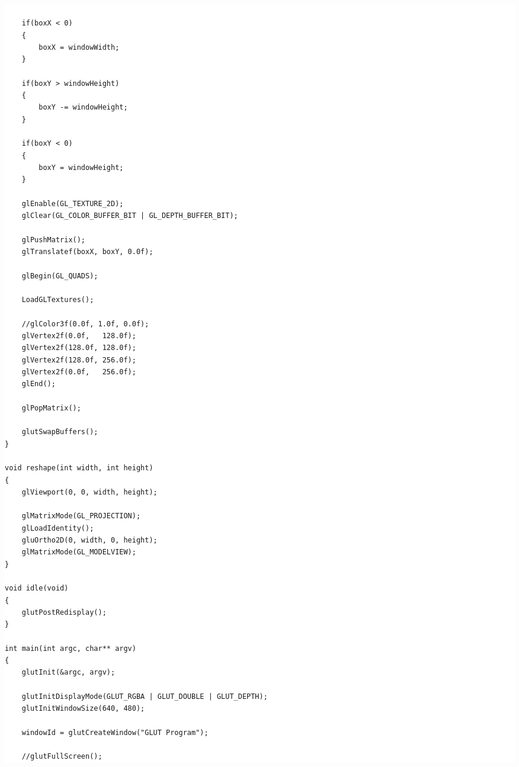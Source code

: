 ```

    if(boxX < 0)
    {
        boxX = windowWidth;
    }

    if(boxY > windowHeight)
    {
        boxY -= windowHeight;
    }

    if(boxY < 0)
    {
        boxY = windowHeight;
    }

    glEnable(GL_TEXTURE_2D);
    glClear(GL_COLOR_BUFFER_BIT | GL_DEPTH_BUFFER_BIT);

    glPushMatrix();
    glTranslatef(boxX, boxY, 0.0f);

    glBegin(GL_QUADS);

    LoadGLTextures();

    //glColor3f(0.0f, 1.0f, 0.0f);
    glVertex2f(0.0f,   128.0f);
    glVertex2f(128.0f, 128.0f);
    glVertex2f(128.0f, 256.0f);
    glVertex2f(0.0f,   256.0f);
    glEnd();

    glPopMatrix();

    glutSwapBuffers();
}

void reshape(int width, int height)
{
    glViewport(0, 0, width, height);

    glMatrixMode(GL_PROJECTION);
    glLoadIdentity();
    gluOrtho2D(0, width, 0, height);
    glMatrixMode(GL_MODELVIEW);
}

void idle(void)
{
    glutPostRedisplay();
}

int main(int argc, char** argv)
{
    glutInit(&argc, argv);

    glutInitDisplayMode(GLUT_RGBA | GLUT_DOUBLE | GLUT_DEPTH);
    glutInitWindowSize(640, 480);

    windowId = glutCreateWindow("GLUT Program");

    //glutFullScreen();
```